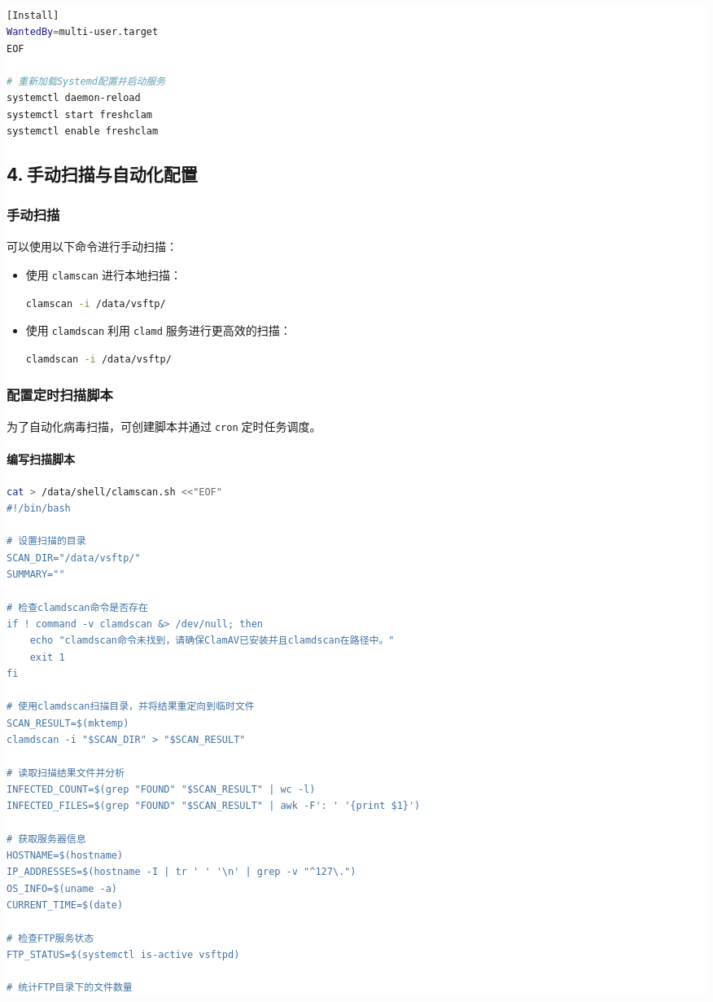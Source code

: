 ```bash
[Install]
WantedBy=multi-user.target
EOF

# 重新加载Systemd配置并启动服务
systemctl daemon-reload
systemctl start freshclam
systemctl enable freshclam
```

## 4. 手动扫描与自动化配置

### 手动扫描

可以使用以下命令进行手动扫描：

- 使用 `clamscan` 进行本地扫描：
    ```bash
    clamscan -i /data/vsftp/
    ```

- 使用 `clamdscan` 利用 `clamd` 服务进行更高效的扫描：
    ```bash
    clamdscan -i /data/vsftp/
    ```

### 配置定时扫描脚本

为了自动化病毒扫描，可创建脚本并通过 `cron` 定时任务调度。

#### 编写扫描脚本

```bash
cat > /data/shell/clamscan.sh <<"EOF"
#!/bin/bash

# 设置扫描的目录
SCAN_DIR="/data/vsftp/"
SUMMARY=""

# 检查clamdscan命令是否存在
if ! command -v clamdscan &> /dev/null; then
    echo "clamdscan命令未找到，请确保ClamAV已安装并且clamdscan在路径中。"
    exit 1
fi

# 使用clamdscan扫描目录，并将结果重定向到临时文件
SCAN_RESULT=$(mktemp)
clamdscan -i "$SCAN_DIR" > "$SCAN_RESULT"

# 读取扫描结果文件并分析
INFECTED_COUNT=$(grep "FOUND" "$SCAN_RESULT" | wc -l)
INFECTED_FILES=$(grep "FOUND" "$SCAN_RESULT" | awk -F': ' '{print $1}')

# 获取服务器信息
HOSTNAME=$(hostname)
IP_ADDRESSES=$(hostname -I | tr ' ' '\n' | grep -v "^127\.")
OS_INFO=$(uname -a)
CURRENT_TIME=$(date)

# 检查FTP服务状态
FTP_STATUS=$(systemctl is-active vsftpd)

# 统计FTP目录下的文件数量
```